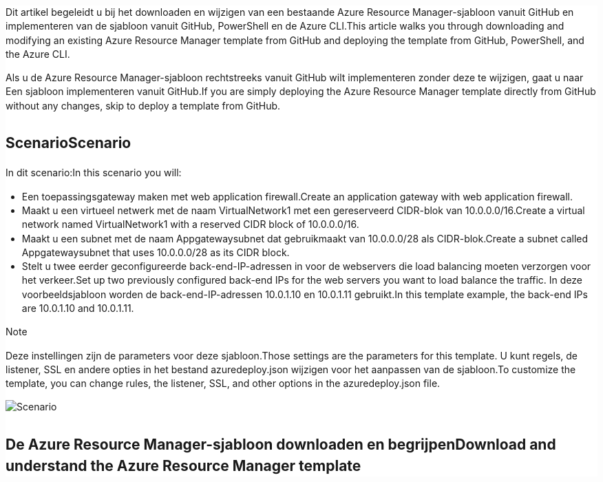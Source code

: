<span data-ttu-id="c6c03-113">Dit artikel begeleidt u bij het downloaden en wijzigen van een bestaande Azure Resource Manager-sjabloon vanuit GitHub en implementeren van de sjabloon vanuit GitHub, PowerShell en de Azure CLI.</span><span class="sxs-lookup"><span data-stu-id="c6c03-113">This article walks you through downloading and modifying an existing Azure Resource Manager template from GitHub and deploying the template from GitHub, PowerShell, and the Azure CLI.</span></span>

<span data-ttu-id="c6c03-114">Als u de Azure Resource Manager-sjabloon rechtstreeks vanuit GitHub wilt implementeren zonder deze te wijzigen, gaat u naar Een sjabloon implementeren vanuit GitHub.</span><span class="sxs-lookup"><span data-stu-id="c6c03-114">If you are simply deploying the Azure Resource Manager template directly from GitHub without any changes, skip to deploy a template from GitHub.</span></span>

## <a name="scenario"></a><span data-ttu-id="c6c03-115">Scenario</span><span class="sxs-lookup"><span data-stu-id="c6c03-115">Scenario</span></span>

<span data-ttu-id="c6c03-116">In dit scenario:</span><span class="sxs-lookup"><span data-stu-id="c6c03-116">In this scenario you will:</span></span>

* <span data-ttu-id="c6c03-117">Een toepassingsgateway maken met web application firewall.</span><span class="sxs-lookup"><span data-stu-id="c6c03-117">Create an application gateway with web application firewall.</span></span>
* <span data-ttu-id="c6c03-118">Maakt u een virtueel netwerk met de naam VirtualNetwork1 met een gereserveerd CIDR-blok van 10.0.0.0/16.</span><span class="sxs-lookup"><span data-stu-id="c6c03-118">Create a virtual network named VirtualNetwork1 with a reserved CIDR block of 10.0.0.0/16.</span></span>
* <span data-ttu-id="c6c03-119">Maakt u een subnet met de naam Appgatewaysubnet dat gebruikmaakt van 10.0.0.0/28 als CIDR-blok.</span><span class="sxs-lookup"><span data-stu-id="c6c03-119">Create a subnet called Appgatewaysubnet that uses 10.0.0.0/28 as its CIDR block.</span></span>
* <span data-ttu-id="c6c03-120">Stelt u twee eerder geconfigureerde back-end-IP-adressen in voor de webservers die load balancing moeten verzorgen voor het verkeer.</span><span class="sxs-lookup"><span data-stu-id="c6c03-120">Set up two previously configured back-end IPs for the web servers you want to load balance the traffic.</span></span> <span data-ttu-id="c6c03-121">In deze voorbeeldsjabloon worden de back-end-IP-adressen 10.0.1.10 en 10.0.1.11 gebruikt.</span><span class="sxs-lookup"><span data-stu-id="c6c03-121">In this template example, the back-end IPs are 10.0.1.10 and 10.0.1.11.</span></span>

> [!NOTE]
> <span data-ttu-id="c6c03-122">Deze instellingen zijn de parameters voor deze sjabloon.</span><span class="sxs-lookup"><span data-stu-id="c6c03-122">Those settings are the parameters for this template.</span></span> <span data-ttu-id="c6c03-123">U kunt regels, de listener, SSL en andere opties in het bestand azuredeploy.json wijzigen voor het aanpassen van de sjabloon.</span><span class="sxs-lookup"><span data-stu-id="c6c03-123">To customize the template, you can change rules, the listener, SSL, and other options in the azuredeploy.json file.</span></span>

![Scenario](./media/application-gateway-create-gateway-arm-template/scenario.png)

## <a name="download-and-understand-the-azure-resource-manager-template"></a><span data-ttu-id="c6c03-125">De Azure Resource Manager-sjabloon downloaden en begrijpen</span><span class="sxs-lookup"><span data-stu-id="c6c03-125">Download and understand the Azure Resource Manager template</span></span>
